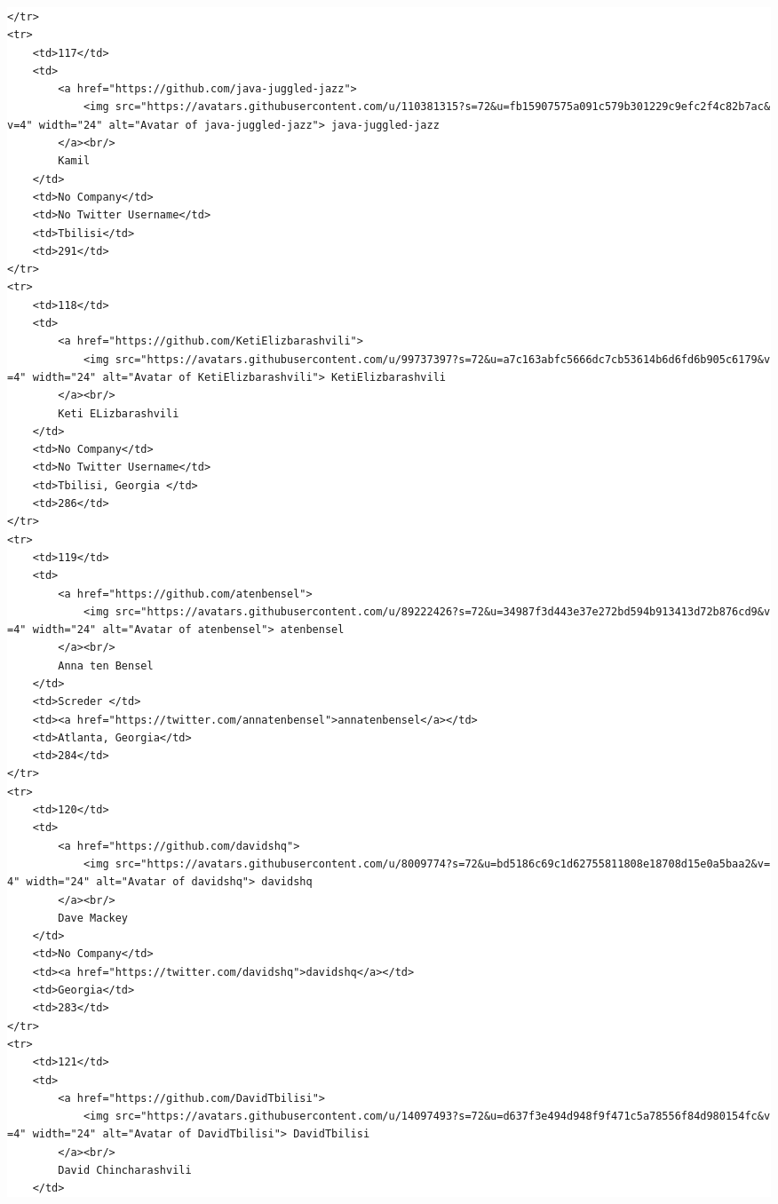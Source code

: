 	</tr>
	<tr>
		<td>117</td>
		<td>
			<a href="https://github.com/java-juggled-jazz">
				<img src="https://avatars.githubusercontent.com/u/110381315?s=72&u=fb15907575a091c579b301229c9efc2f4c82b7ac&v=4" width="24" alt="Avatar of java-juggled-jazz"> java-juggled-jazz
			</a><br/>
			Kamil
		</td>
		<td>No Company</td>
		<td>No Twitter Username</td>
		<td>Tbilisi</td>
		<td>291</td>
	</tr>
	<tr>
		<td>118</td>
		<td>
			<a href="https://github.com/KetiElizbarashvili">
				<img src="https://avatars.githubusercontent.com/u/99737397?s=72&u=a7c163abfc5666dc7cb53614b6d6fd6b905c6179&v=4" width="24" alt="Avatar of KetiElizbarashvili"> KetiElizbarashvili
			</a><br/>
			Keti ELizbarashvili
		</td>
		<td>No Company</td>
		<td>No Twitter Username</td>
		<td>Tbilisi, Georgia </td>
		<td>286</td>
	</tr>
	<tr>
		<td>119</td>
		<td>
			<a href="https://github.com/atenbensel">
				<img src="https://avatars.githubusercontent.com/u/89222426?s=72&u=34987f3d443e37e272bd594b913413d72b876cd9&v=4" width="24" alt="Avatar of atenbensel"> atenbensel
			</a><br/>
			Anna ten Bensel
		</td>
		<td>Screder </td>
		<td><a href="https://twitter.com/annatenbensel">annatenbensel</a></td>
		<td>Atlanta, Georgia</td>
		<td>284</td>
	</tr>
	<tr>
		<td>120</td>
		<td>
			<a href="https://github.com/davidshq">
				<img src="https://avatars.githubusercontent.com/u/8009774?s=72&u=bd5186c69c1d62755811808e18708d15e0a5baa2&v=4" width="24" alt="Avatar of davidshq"> davidshq
			</a><br/>
			Dave Mackey
		</td>
		<td>No Company</td>
		<td><a href="https://twitter.com/davidshq">davidshq</a></td>
		<td>Georgia</td>
		<td>283</td>
	</tr>
	<tr>
		<td>121</td>
		<td>
			<a href="https://github.com/DavidTbilisi">
				<img src="https://avatars.githubusercontent.com/u/14097493?s=72&u=d637f3e494d948f9f471c5a78556f84d980154fc&v=4" width="24" alt="Avatar of DavidTbilisi"> DavidTbilisi
			</a><br/>
			David Chincharashvili
		</td>